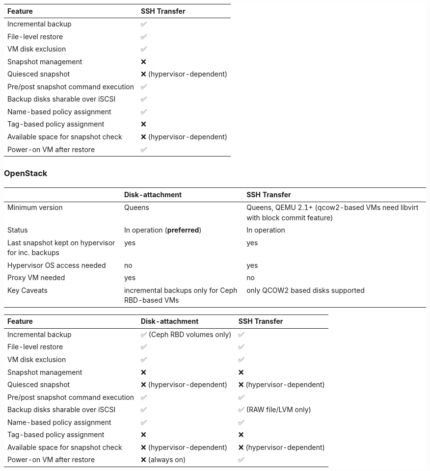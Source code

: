 | Feature | SSH Transfer |
| :--- | :--- |
| Incremental backup | ✅ |
| File-level restore | ✅ |
| VM disk exclusion | ✅ |
| Snapshot management | ❌ |
| Quiesced snapshot | ❌ \(hypervisor-dependent\) |
| Pre/post snapshot command execution | ✅ |
| Backup disks sharable over iSCSI | ✅ |
| Name-based policy assignment | ✅ |
| Tag-based policy assignment | ❌ |
| Available space for snapshot check | ❌ \(hypervisor-dependent\) |
| Power-on VM after restore | ✅ |

### OpenStack

|  | Disk-attachment | SSH Transfer |
| :--- | :--- | :--- |
| Minimum version | Queens | Queens, QEMU 2.1+ \(qcow2-based VMs need libvirt with block commit feature\) |
| Status | In operation \(**preferred**\) | In operation |
| Last snapshot kept on hypervisor for inc. backups | yes | yes |
| Hypervisor OS access needed | no | yes |
| Proxy VM needed | yes | no |
| Key Caveats | incremental backups only for Ceph RBD-based VMs | only QCOW2 based disks supported |

| Feature | Disk-attachment | SSH Transfer |
| :--- | :--- | :--- |
| Incremental backup | ✅ \(Ceph RBD volumes only\) | ✅ |
| File-level restore | ✅ | ✅ |
| VM disk exclusion | ✅ | ✅ |
| Snapshot management | ❌ | ❌ |
| Quiesced snapshot | ❌ \(hypervisor-dependent\) | ❌ \(hypervisor-dependent\) |
| Pre/post snapshot command execution | ✅ | ✅ |
| Backup disks sharable over iSCSI | ✅ | ✅ \(RAW file/LVM only\) |
| Name-based policy assignment | ✅ | ✅ |
| Tag-based policy assignment | ❌ | ❌ |
| Available space for snapshot check | ❌ \(hypervisor-dependent\) | ❌ \(hypervisor-dependent\) |
| Power-on VM after restore | ❌ \(always on\) | ✅ |
